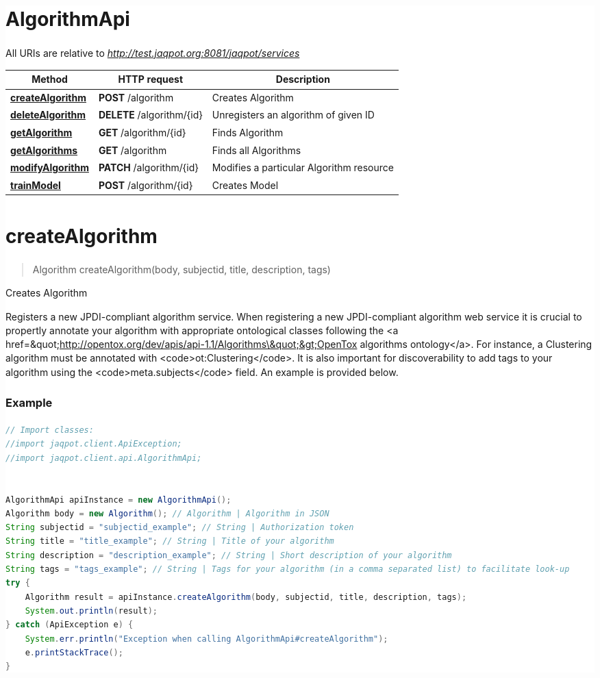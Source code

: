# AlgorithmApi

All URIs are relative to *http://test.jaqpot.org:8081/jaqpot/services*

Method | HTTP request | Description
------------- | ------------- | -------------
[**createAlgorithm**](AlgorithmApi.md#createAlgorithm) | **POST** /algorithm | Creates Algorithm
[**deleteAlgorithm**](AlgorithmApi.md#deleteAlgorithm) | **DELETE** /algorithm/{id} | Unregisters an algorithm of given ID
[**getAlgorithm**](AlgorithmApi.md#getAlgorithm) | **GET** /algorithm/{id} | Finds Algorithm
[**getAlgorithms**](AlgorithmApi.md#getAlgorithms) | **GET** /algorithm | Finds all Algorithms
[**modifyAlgorithm**](AlgorithmApi.md#modifyAlgorithm) | **PATCH** /algorithm/{id} | Modifies a particular Algorithm resource
[**trainModel**](AlgorithmApi.md#trainModel) | **POST** /algorithm/{id} | Creates Model


<a name="createAlgorithm"></a>
# **createAlgorithm**
> Algorithm createAlgorithm(body, subjectid, title, description, tags)

Creates Algorithm

Registers a new JPDI-compliant algorithm service. When registering a new JPDI-compliant algorithm web service it is crucial to propertly annotate your algorithm with appropriate ontological classes following the &lt;a href&#x3D;\&quot;http://opentox.org/dev/apis/api-1.1/Algorithms\&quot;&gt;OpenTox algorithms ontology&lt;/a&gt;. For instance, a Clustering algorithm must be annotated with &lt;code&gt;ot:Clustering&lt;/code&gt;. It is also important for discoverability to add tags to your algorithm using the &lt;code&gt;meta.subjects&lt;/code&gt; field. An example is provided below.

### Example
```java
// Import classes:
//import jaqpot.client.ApiException;
//import jaqpot.client.api.AlgorithmApi;


AlgorithmApi apiInstance = new AlgorithmApi();
Algorithm body = new Algorithm(); // Algorithm | Algorithm in JSON
String subjectid = "subjectid_example"; // String | Authorization token
String title = "title_example"; // String | Title of your algorithm
String description = "description_example"; // String | Short description of your algorithm
String tags = "tags_example"; // String | Tags for your algorithm (in a comma separated list) to facilitate look-up
try {
    Algorithm result = apiInstance.createAlgorithm(body, subjectid, title, description, tags);
    System.out.println(result);
} catch (ApiException e) {
    System.err.println("Exception when calling AlgorithmApi#createAlgorithm");
    e.printStackTrace();
}
```
